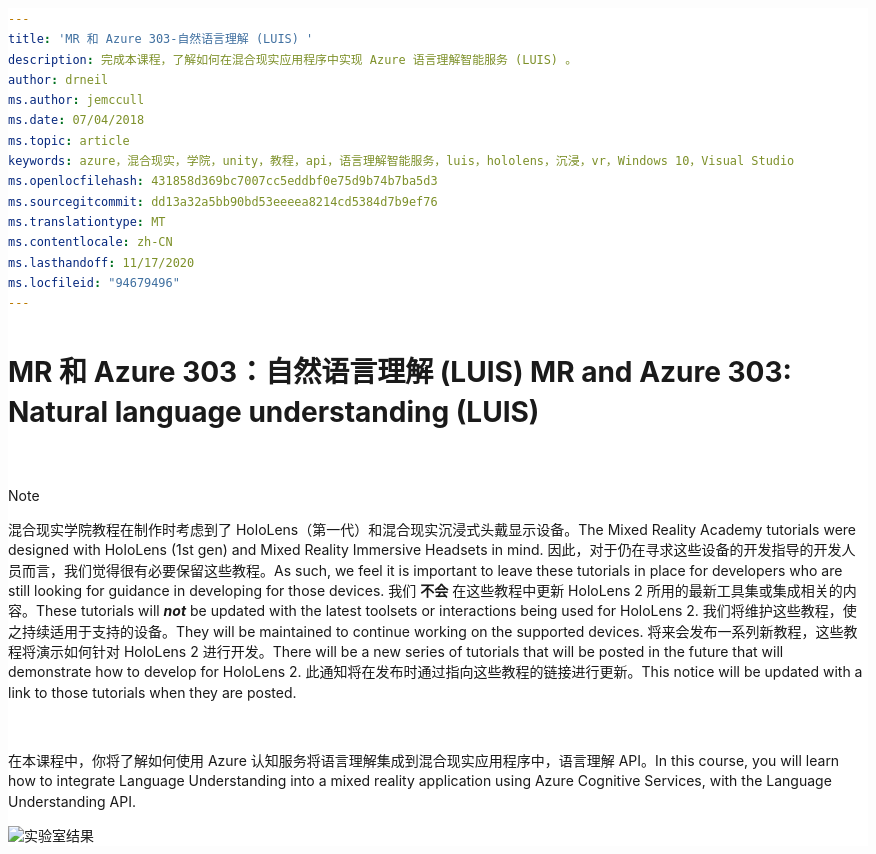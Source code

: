 ```yaml
---
title: 'MR 和 Azure 303-自然语言理解 (LUIS) '
description: 完成本课程，了解如何在混合现实应用程序中实现 Azure 语言理解智能服务 (LUIS) 。
author: drneil
ms.author: jemccull
ms.date: 07/04/2018
ms.topic: article
keywords: azure，混合现实，学院，unity，教程，api，语言理解智能服务，luis，hololens，沉浸，vr，Windows 10，Visual Studio
ms.openlocfilehash: 431858d369bc7007cc5eddbf0e75d9b74b7ba5d3
ms.sourcegitcommit: dd13a32a5bb90bd53eeeea8214cd5384d7b9ef76
ms.translationtype: MT
ms.contentlocale: zh-CN
ms.lasthandoff: 11/17/2020
ms.locfileid: "94679496"
---
```

# <a name="mr-and-azure-303-natural-language-understanding-luis"></a><span data-ttu-id="c9afb-104">MR 和 Azure 303：自然语言理解 (LUIS) </span><span class="sxs-lookup"><span data-stu-id="c9afb-104">MR and Azure 303: Natural language understanding (LUIS)</span></span>

<br>

>[!NOTE]
><span data-ttu-id="c9afb-105">混合现实学院教程在制作时考虑到了 HoloLens（第一代）和混合现实沉浸式头戴显示设备。</span><span class="sxs-lookup"><span data-stu-id="c9afb-105">The Mixed Reality Academy tutorials were designed with HoloLens (1st gen) and Mixed Reality Immersive Headsets in mind.</span></span>  <span data-ttu-id="c9afb-106">因此，对于仍在寻求这些设备的开发指导的开发人员而言，我们觉得很有必要保留这些教程。</span><span class="sxs-lookup"><span data-stu-id="c9afb-106">As such, we feel it is important to leave these tutorials in place for developers who are still looking for guidance in developing for those devices.</span></span>  <span data-ttu-id="c9afb-107">我们 **不会** 在这些教程中更新 HoloLens 2 所用的最新工具集或集成相关的内容。</span><span class="sxs-lookup"><span data-stu-id="c9afb-107">These tutorials will **_not_** be updated with the latest toolsets or interactions being used for HoloLens 2.</span></span>  <span data-ttu-id="c9afb-108">我们将维护这些教程，使之持续适用于支持的设备。</span><span class="sxs-lookup"><span data-stu-id="c9afb-108">They will be maintained to continue working on the supported devices.</span></span> <span data-ttu-id="c9afb-109">将来会发布一系列新教程，这些教程将演示如何针对 HoloLens 2 进行开发。</span><span class="sxs-lookup"><span data-stu-id="c9afb-109">There will be a new series of tutorials that will be posted in the future that will demonstrate how to develop for HoloLens 2.</span></span>  <span data-ttu-id="c9afb-110">此通知将在发布时通过指向这些教程的链接进行更新。</span><span class="sxs-lookup"><span data-stu-id="c9afb-110">This notice will be updated with a link to those tutorials when they are posted.</span></span>

<br>

<span data-ttu-id="c9afb-111">在本课程中，你将了解如何使用 Azure 认知服务将语言理解集成到混合现实应用程序中，语言理解 API。</span><span class="sxs-lookup"><span data-stu-id="c9afb-111">In this course, you will learn how to integrate Language Understanding into a mixed reality application using Azure Cognitive Services, with the Language Understanding API.</span></span>

![实验室结果](images/AzureLabs-Lab3-000.png)
